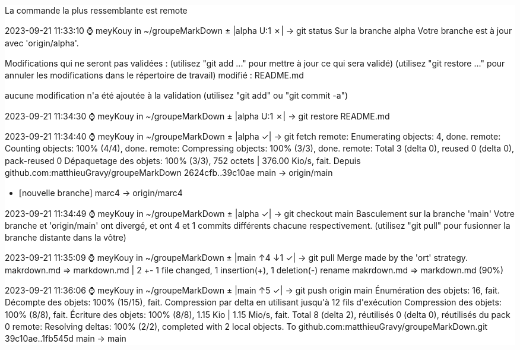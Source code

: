La commande la plus ressemblante est
	remote

 2023-09-21 11:33:10 ⌚  meyKouy in ~/groupeMarkDown
± |alpha U:1 ✗| → git status
Sur la branche alpha
Votre branche est à jour avec 'origin/alpha'.

Modifications qui ne seront pas validées :
  (utilisez "git add <fichier>..." pour mettre à jour ce qui sera validé)
  (utilisez "git restore <fichier>..." pour annuler les modifications dans le répertoire de travail)
	modifié :         README.md

aucune modification n'a été ajoutée à la validation (utilisez "git add" ou "git commit -a")

 2023-09-21 11:34:30 ⌚  meyKouy in ~/groupeMarkDown
± |alpha U:1 ✗| → git restore README.md

 2023-09-21 11:34:40 ⌚  meyKouy in ~/groupeMarkDown
± |alpha ✓| → git fetch
remote: Enumerating objects: 4, done.
remote: Counting objects: 100% (4/4), done.
remote: Compressing objects: 100% (3/3), done.
remote: Total 3 (delta 0), reused 0 (delta 0), pack-reused 0
Dépaquetage des objets: 100% (3/3), 752 octets | 376.00 Kio/s, fait.
Depuis github.com:matthieuGravy/groupeMarkDown
   2624cfb..39c10ae  main       -> origin/main
 * [nouvelle branche] marc4      -> origin/marc4

 2023-09-21 11:34:49 ⌚  meyKouy in ~/groupeMarkDown
± |alpha ✓| → git checkout main
Basculement sur la branche 'main'
Votre branche et 'origin/main' ont divergé,
et ont 4 et 1 commits différents chacune respectivement.
  (utilisez "git pull" pour fusionner la branche distante dans la vôtre)

 2023-09-21 11:35:09 ⌚  meyKouy in ~/groupeMarkDown
± |main ↑4 ↓1 ✓| → git pull
Merge made by the 'ort' strategy.
 makrdown.md => markdown.md | 2 +-
 1 file changed, 1 insertion(+), 1 deletion(-)
 rename makrdown.md => markdown.md (90%)

 2023-09-21 11:36:06 ⌚  meyKouy in ~/groupeMarkDown
± |main ↑5 ✓| → git push origin main
Énumération des objets: 16, fait.
Décompte des objets: 100% (15/15), fait.
Compression par delta en utilisant jusqu'à 12 fils d'exécution
Compression des objets: 100% (8/8), fait.
Écriture des objets: 100% (8/8), 1.15 Kio | 1.15 Mio/s, fait.
Total 8 (delta 2), réutilisés 0 (delta 0), réutilisés du pack 0
remote: Resolving deltas: 100% (2/2), completed with 2 local objects.
To github.com:matthieuGravy/groupeMarkDown.git
   39c10ae..1fb545d  main -> main
